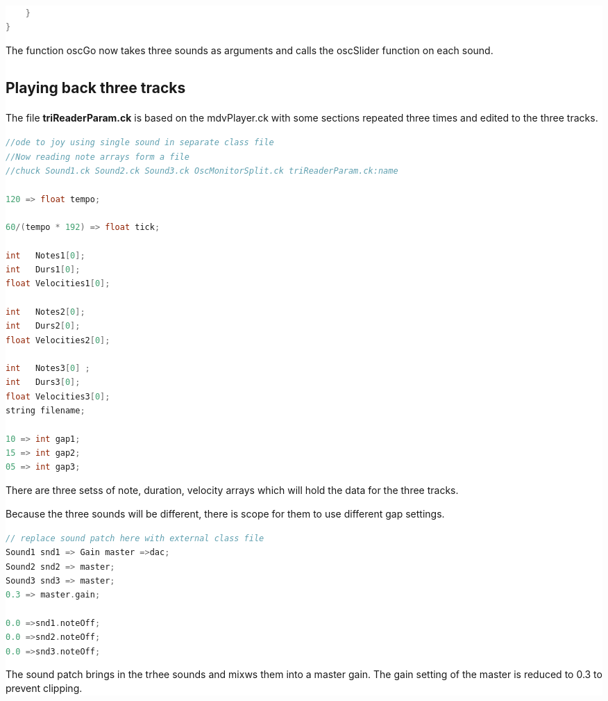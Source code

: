 ```c
    }     
}
```
The function oscGo now takes three sounds as arguments and calls the oscSlider function on each sound.

## Playing back three tracks

The file **triReaderParam.ck** is based on the mdvPlayer.ck with some sections repeated three times and edited to the three tracks.

```c
//ode to joy using single sound in separate class file
//Now reading note arrays form a file
//chuck Sound1.ck Sound2.ck Sound3.ck OscMonitorSplit.ck triReaderParam.ck:name

120 => float tempo;

60/(tempo * 192) => float tick;

int   Notes1[0];  
int   Durs1[0]; 
float Velocities1[0];

int   Notes2[0]; 
int   Durs2[0]; 
float Velocities2[0];

int   Notes3[0] ;    
int   Durs3[0]; 
float Velocities3[0];
string filename;

10 => int gap1;
15 => int gap2;
05 => int gap3;
```
There are three setss of note, duration, velocity arrays which will hold the data for the three tracks.

Because the three sounds will be different, there is scope for them to use different gap settings.

```c
// replace sound patch here with external class file
Sound1 snd1 => Gain master =>dac;
Sound2 snd2 => master;
Sound3 snd3 => master;
0.3 => master.gain;

0.0 =>snd1.noteOff;
0.0 =>snd2.noteOff;
0.0 =>snd3.noteOff;
```
The sound patch brings in the trhee sounds and mixws them into a master gain.  The gain setting of the master is reduced to 0.3 to prevent clipping.

